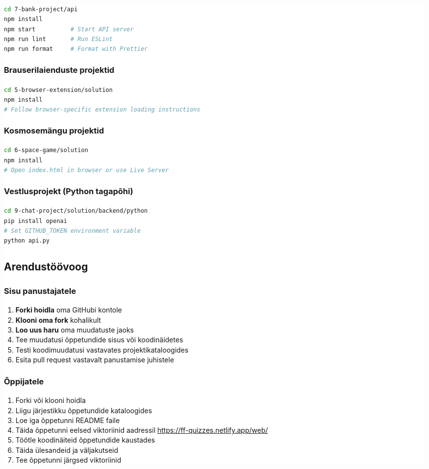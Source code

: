 ```bash
cd 7-bank-project/api
npm install
npm start          # Start API server
npm run lint       # Run ESLint
npm run format     # Format with Prettier
```

### Brauserilaienduste projektid

```bash
cd 5-browser-extension/solution
npm install
# Follow browser-specific extension loading instructions
```

### Kosmosemängu projektid

```bash
cd 6-space-game/solution
npm install
# Open index.html in browser or use Live Server
```

### Vestlusprojekt (Python tagapõhi)

```bash
cd 9-chat-project/solution/backend/python
pip install openai
# Set GITHUB_TOKEN environment variable
python api.py
```

## Arendustöövoog

### Sisu panustajatele

1. **Forki hoidla** oma GitHubi kontole
2. **Klooni oma fork** kohalikult
3. **Loo uus haru** oma muudatuste jaoks
4. Tee muudatusi õppetundide sisus või koodinäidetes
5. Testi koodimuudatusi vastavates projektikataloogides
6. Esita pull request vastavalt panustamise juhistele

### Õppijatele

1. Forki või klooni hoidla
2. Liigu järjestikku õppetundide kataloogides
3. Loe iga õppetunni README faile
4. Täida õppetunni eelsed viktoriinid aadressil https://ff-quizzes.netlify.app/web/
5. Töötle koodinäiteid õppetundide kaustades
6. Täida ülesandeid ja väljakutseid
7. Tee õppetunni järgsed viktoriinid
